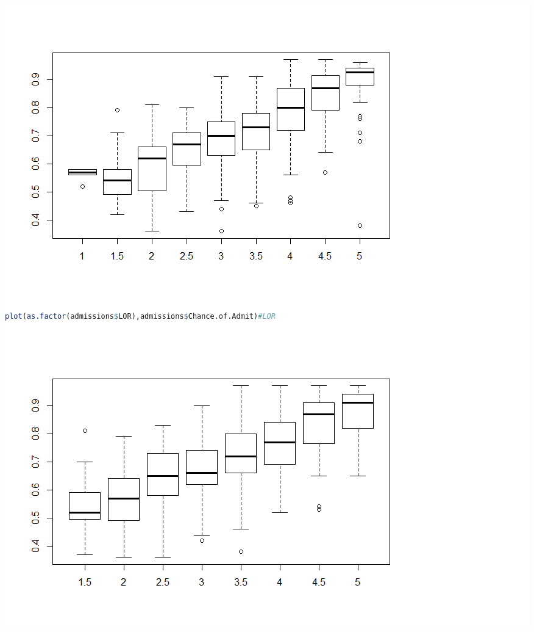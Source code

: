![](graduate_nb_files/figure-html/unnamed-chunk-8-2.png)

```r
plot(as.factor(admissions$LOR),admissions$Chance.of.Admit)#LOR
```

![](graduate_nb_files/figure-html/unnamed-chunk-8-3.png)
